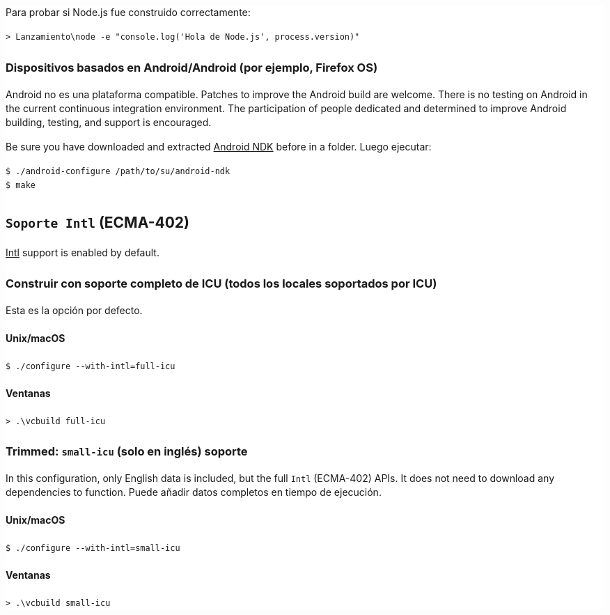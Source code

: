 Para probar si Node.js fue construido correctamente:

```console
> Lanzamiento\node -e "console.log('Hola de Node.js', process.version)"
```

### Dispositivos basados en Android/Android (por ejemplo, Firefox OS)

Android no es una plataforma compatible. Patches to improve the Android build are welcome. There is no testing on Android in the current continuous integration environment. The participation of people dedicated and determined to improve Android building, testing, and support is encouraged.

Be sure you have downloaded and extracted [Android NDK](https://developer.android.com/tools/sdk/ndk/index.html) before in a folder. Luego ejecutar:

```console
$ ./android-configure /path/to/su/android-ndk
$ make
```

## `Soporte Intl` (ECMA-402)

[Intl](https://github.com/nodejs/node/blob/HEAD/doc/api/intl.md) support is enabled by default.

### Construir con soporte completo de ICU (todos los locales soportados por ICU)

Esta es la opción por defecto.

#### Unix/macOS

```console
$ ./configure --with-intl=full-icu
```

#### Ventanas

```console
> .\vcbuild full-icu
```

### Trimmed: `small-icu` (solo en inglés) soporte

 In this configuration, only English data is included, but the full `Intl` (ECMA-402) APIs.  It does not need to download any dependencies to function. Puede añadir datos completos en tiempo de ejecución.

#### Unix/macOS

```console
$ ./configure --with-intl=small-icu
```

#### Ventanas

```console
> .\vcbuild small-icu
```
